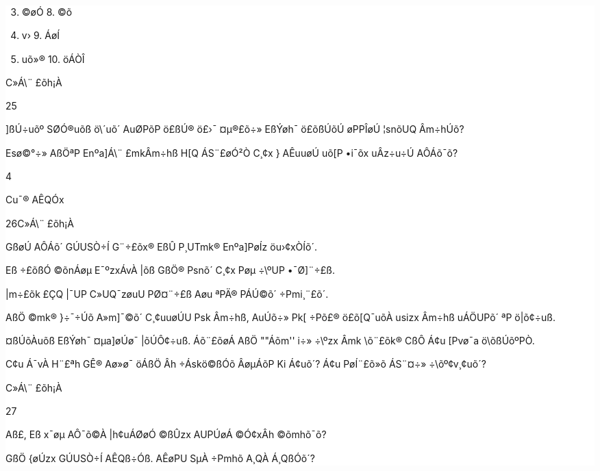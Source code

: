 3. ©øÓ 8. ©õ

4. v› 9. ÁøÍ

5. uõ»® 10. öÁÒÎ

C»Á\¨ £õh¡À

25

]ßÚ÷uõº SØÓ®uõß ö\´uõ´ AuØPõP ö£ßÚ® ö£›¯ ¤µ®£õ÷» EßÝøh¯ ö£õßÚõÚ øPPÎøÚ ¦snõUQ Âm÷hÚõ?

Esø©°÷» AßÖªP Enºa]Á\¨ £mkÂm÷hß H[Q ÁS¨£øÓ²Ò C¸¢x } AÊuuøÚ uõ[P •i¯õx uÂz÷u÷Ú AÔÁõ¯õ?

4

Cu¯® AÊQÓx

26C»Á\¨ £õh¡À

GßøÚ AÔÁõ´ GÚUSÒ÷Í G¨÷£õx® EßÛ P¸UTmk® Enºa]PøÍz öu›¢xÒÍõ´.

Eß ÷£õßÓ ©õnÁøµ E¯ºzxÁvÀ |õß GßÖ® Psnõ´ C¸¢x Pøµ ÷\ºUP •¯Ø]¨÷£ß.

|m÷£õk £ÇQ |¯UP C»UQ¯zøuU PØ¤¨÷£ß Aøu ªPÄ® PÁÚ©õ´ ÷Pmi¸¨£õ´.

AßÖ ©mk® }÷¯÷Úõ A»m]¯©õ´ C¸¢uuøÚU Psk Âm÷hß, AuÚõ÷» Pk[ ÷Põ£® ö£õ[Q¯uõÀ usizx Âm÷hß uÁÖUPõ´ ªP ö|õ¢÷uß.

¤ßÚõÀuõß EßÝøh¯ ¤µa]øÚø¯ |õÚÔ¢÷uß. Áõ¨£õøÁ AßÖ ""Áõm'' i÷» ÷\ºzx Âmk \õ¨£õk® CßÔ Á¢u \[Pvø¯a ö\õßÚõºPÒ.

C¢u Á¯vÀ H¨£ªh GÊ® Aø»ø¯ öÁßÖ Âh ÷Áskö©ßÓõ ÂøµÁõP Ki Á¢uõ´? Á¢u PøÍ¨£õ»õ ÁS¨¤÷» ÷\õº¢v¸¢uõ´?

C»Á\¨ £õh¡À

27

Aß£, Eß x¯øµ AÔ¯õ©À |h¢uÁØøÓ ©ßÛzx AUPÚøÁ ©Ó¢xÂh ©õmhõ¯õ?

GßÖ {øÚzx GÚUSÒ÷Í AÊQß÷Óß. AÊøPU SµÀ ÷Pmhõ A¸QÀ Á¸QßÓõ´?

